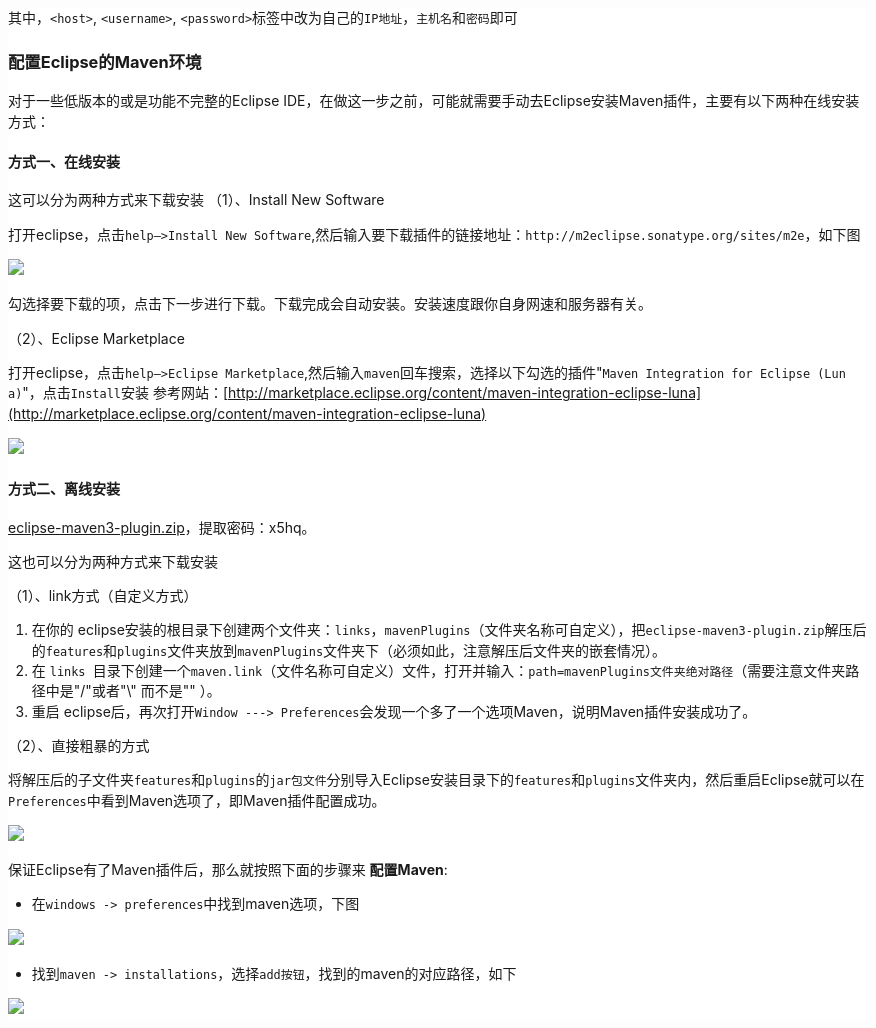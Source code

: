 其中，`<host>`, `<username>`, `<password>`标签中改为自己的`IP地址`，`主机名`和`密码`即可


###  配置Eclipse的Maven环境

对于一些低版本的或是功能不完整的Eclipse IDE，在做这一步之前，可能就需要手动去Eclipse安装Maven插件，主要有以下两种在线安装方式：

#### 方式一、在线安装
这可以分为两种方式来下载安装
（1）、Install New Software

打开eclipse，点击`help–>Install New Software`,然后输入要下载插件的链接地址：`http://m2eclipse.sonatype.org/sites/m2e`，如下图

![](https://i.loli.net/2019/02/24/5c720d2f908ba.png)

勾选择要下载的项，点击下一步进行下载。下载完成会自动安装。安装速度跟你自身网速和服务器有关。

（2）、Eclipse Marketplace

打开eclipse，点击`help–>Eclipse Marketplace`,然后输入`maven`回车搜索，选择以下勾选的插件"`Maven Integration for Eclipse (Luna)`"，点击`Install`安装
参考网站：[http://marketplace.eclipse.org/content/maven-integration-eclipse-luna](http://marketplace.eclipse.org/content/maven-integration-eclipse-luna)

![](https://i.loli.net/2019/02/24/5c720d2f92bc2.png)

#### 方式二、离线安装
[eclipse-maven3-plugin.zip](https://pan.baidu.com/s/1UXkFZloKFgmWQhSQL1Hnjg)，提取密码：x5hq。

这也可以分为两种方式来下载安装

（1）、link方式（自定义方式）

1. 在你的 eclipse安装的根目录下创建两个文件夹：`links`，`mavenPlugins`（文件夹名称可自定义），把`eclipse-maven3-plugin.zip`解压后的`features`和`plugins`文件夹放到`mavenPlugins`文件夹下（必须如此，注意解压后文件夹的嵌套情况）。
2. 在 `links `目录下创建一个`maven.link`（文件名称可自定义）文件，打开并输入：`path=mavenPlugins文件夹绝对路径`（需要注意文件夹路径中是"/"或者"\\"  而不是"\" ）。
3. 重启 eclipse后，再次打开`Window ---> Preferences`会发现一个多了一个选项Maven，说明Maven插件安装成功了。

（2）、直接粗暴的方式

将解压后的子文件夹`features`和`plugins`的`jar包文件`分别导入Eclipse安装目录下的`features`和`plugins`文件夹内，然后重启Eclipse就可以在`Preferences`中看到Maven选项了，即Maven插件配置成功。

![](https://i.loli.net/2019/02/24/5c720d9897467.png)

保证Eclipse有了Maven插件后，那么就按照下面的步骤来 **配置Maven**:

* 在`windows -> preferences`中找到maven选项，下图

![](https://i.loli.net/2019/02/24/5c720d9895339.png)

* 找到`maven -> installations`，选择`add按钮`，找到的maven的对应路径，如下

![](https://i.loli.net/2019/02/24/5c720d989fc49.png)
